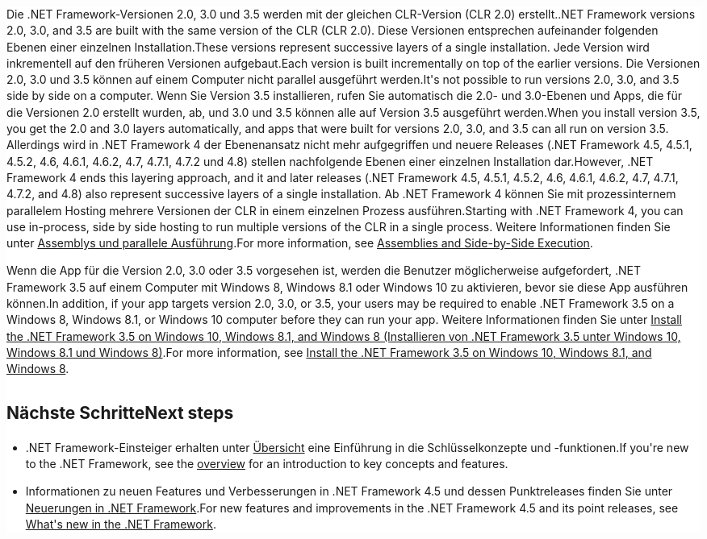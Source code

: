 <span data-ttu-id="37863-499">Die .NET Framework-Versionen 2.0, 3.0 und 3.5 werden mit der gleichen CLR-Version (CLR 2.0) erstellt.</span><span class="sxs-lookup"><span data-stu-id="37863-499">.NET Framework versions 2.0, 3.0, and 3.5 are built with the same version of the CLR (CLR 2.0).</span></span> <span data-ttu-id="37863-500">Diese Versionen entsprechen aufeinander folgenden Ebenen einer einzelnen Installation.</span><span class="sxs-lookup"><span data-stu-id="37863-500">These versions represent successive layers of a single installation.</span></span> <span data-ttu-id="37863-501">Jede Version wird inkrementell auf den früheren Versionen aufgebaut.</span><span class="sxs-lookup"><span data-stu-id="37863-501">Each version is built incrementally on top of the earlier versions.</span></span> <span data-ttu-id="37863-502">Die Versionen 2.0, 3.0 und 3.5 können auf einem Computer nicht parallel ausgeführt werden.</span><span class="sxs-lookup"><span data-stu-id="37863-502">It's not possible to run versions 2.0, 3.0, and 3.5 side by side on a computer.</span></span> <span data-ttu-id="37863-503">Wenn Sie Version 3.5 installieren, rufen Sie automatisch die 2.0- und 3.0-Ebenen und Apps, die für die Versionen 2.0 erstellt wurden, ab, und 3.0 und 3.5 können alle auf Version 3.5 ausgeführt werden.</span><span class="sxs-lookup"><span data-stu-id="37863-503">When you install version 3.5, you get the 2.0 and 3.0 layers automatically, and apps that were built for versions 2.0, 3.0, and 3.5 can all run on version 3.5.</span></span> <span data-ttu-id="37863-504">Allerdings wird in .NET Framework 4 der Ebenenansatz nicht mehr aufgegriffen und neuere Releases (.NET Framework 4.5, 4.5.1, 4.5.2, 4.6, 4.6.1, 4.6.2, 4.7, 4.7.1, 4.7.2 und 4.8) stellen nachfolgende Ebenen einer einzelnen Installation dar.</span><span class="sxs-lookup"><span data-stu-id="37863-504">However, .NET Framework 4 ends this layering approach, and it and later releases (.NET Framework 4.5, 4.5.1, 4.5.2, 4.6, 4.6.1, 4.6.2, 4.7, 4.7.1, 4.7.2, and 4.8) also represent successive layers of a single installation.</span></span> <span data-ttu-id="37863-505">Ab .NET Framework 4 können Sie mit prozessinternem parallelem Hosting mehrere Versionen der CLR in einem einzelnen Prozess ausführen.</span><span class="sxs-lookup"><span data-stu-id="37863-505">Starting with .NET Framework 4, you can use in-process, side by side hosting to run multiple versions of the CLR in a single process.</span></span> <span data-ttu-id="37863-506">Weitere Informationen finden Sie unter [Assemblys und parallele Ausführung](../../standard/assembly/side-by-side-execution.md).</span><span class="sxs-lookup"><span data-stu-id="37863-506">For more information, see [Assemblies and Side-by-Side Execution](../../standard/assembly/side-by-side-execution.md).</span></span>

<span data-ttu-id="37863-507">Wenn die App für die Version 2.0, 3.0 oder 3.5 vorgesehen ist, werden die Benutzer möglicherweise aufgefordert, .NET Framework 3.5 auf einem Computer mit Windows 8, Windows 8.1 oder Windows 10 zu aktivieren, bevor sie diese App ausführen können.</span><span class="sxs-lookup"><span data-stu-id="37863-507">In addition, if your app targets version 2.0, 3.0, or 3.5, your users may be required to enable .NET Framework 3.5 on a Windows 8, Windows 8.1, or Windows 10 computer before they can run your app.</span></span> <span data-ttu-id="37863-508">Weitere Informationen finden Sie unter [Install the .NET Framework 3.5 on Windows 10, Windows 8.1, and Windows 8 (Installieren von .NET Framework 3.5 unter Windows 10, Windows 8.1 und Windows 8)](../install/dotnet-35-windows-10.md).</span><span class="sxs-lookup"><span data-stu-id="37863-508">For more information, see [Install the .NET Framework 3.5 on Windows 10, Windows 8.1, and Windows 8](../install/dotnet-35-windows-10.md).</span></span>

## <a name="next-steps"></a><span data-ttu-id="37863-509">Nächste Schritte</span><span class="sxs-lookup"><span data-stu-id="37863-509">Next steps</span></span>

- <span data-ttu-id="37863-510">.NET Framework-Einsteiger erhalten unter [Übersicht](../get-started/overview.md) eine Einführung in die Schlüsselkonzepte und -funktionen.</span><span class="sxs-lookup"><span data-stu-id="37863-510">If you're new to the .NET Framework, see the [overview](../get-started/overview.md) for an introduction to key concepts and features.</span></span>

- <span data-ttu-id="37863-511">Informationen zu neuen Features und Verbesserungen in .NET Framework 4.5 und dessen Punktreleases finden Sie unter [Neuerungen in .NET Framework](../whats-new/index.md).</span><span class="sxs-lookup"><span data-stu-id="37863-511">For new features and improvements in the .NET Framework 4.5 and its point releases, see [What's new in the .NET Framework](../whats-new/index.md).</span></span>
